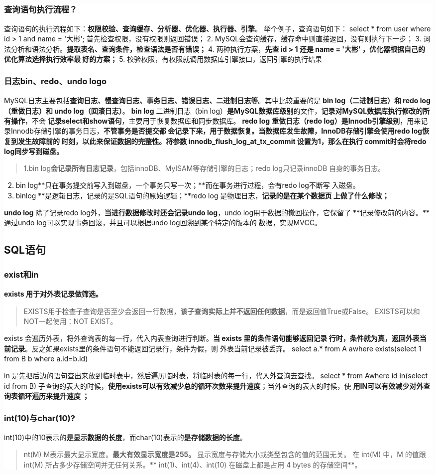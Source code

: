 ### 查询语句执行流程？
查询语句的执行流程如下：**权限校验、查询缓存、分析器、优化器、执行器、引擎**。
举个例子，查询语句如下： 
 select * from user where id > 1 and name = '大彬'; 
 首先检查权限，没有权限则返回错误；
2. MySQL会查询缓存，缓存命中则直接返回，没有则执行下一步；
3. 词法分析和语法分析。**提取表名、查询条件，检查语法是否有错误；**
4. 两种执行方案，**先查 id > 1 还是 name = '大彬' ，优化器根据自己的优化算法选择执行效率最
好的方案；**
5. 校验权限，有权限就调用数据库引擎接口，返回引擎的执行结果 
### 日志bin、redo、undo logo
MySQL日志主要包括**查询日志、慢查询日志、事务日志、错误日志、二进制日志等**。其中比较重要的是
**bin log（二进制日志）和 redo log（重做日志）和 undo log（回滚日志）**。
**bin log**
二进制日志（bin log）**是MySQL数据库级别**的文件，**记录对MySQL数据库执行修改的所有操作**，不会
**记录select和show语句**，主要用于恢复数据库和同步数据库。
**redo log**
**重做日志（redo log）是Innodb引擎级别**，用来记录Innodb存储引擎的事务日志，**不管事务是否提交都
会记录下来，用于数据恢复。**当数据库发生故障，InnoDB存储引擎会使用redo log恢复到发生故障前的
时刻，以此来保证数据的完整性。将参数 innodb_flush_log_at_tx_commit 设置为1，那么在执行
commit时**会将redo log同步写到磁盘。**
> 1.bin log**会记录所有日志记录**，包括innoDB、MyISAM等存储引擎的日志；redo log只记录innoDB
自身的事务日志。
2. bin log**只在事务提交前写入到磁盘，一个事务只写一次；**而在事务进行过程，会有redo log不断写
入磁盘。
3. binlog **是逻辑日志，记录的是SQL语句的原始逻辑；**redo log 是物理日志，**记录的是在某个数据页
上做了什么修改；**


**undo log**
除了记录redo log外，**当进行数据修改时还会记录undo log**，undo log用于数据的撤回操作，它保留了
**记录修改前的内容。**通过undo log可以实现事务回滚，并且可以根据undo log回溯到某个特定的版本的
数据，实现MVCC。 
## SQL语句
### exist和in
**exists 用于对外表记录做筛选。**
> EXISTS用于检查子查询是否至少会返回一行数据，**该子查询实际上并不返回任何数据**，而是返回值True或False。
> EXISTS可以和NOT一起使用：NOT EXIST。

exists 会遍历外表，将外查询表的每一行，代入内表查询进行判断。**当 exists 里的条件语句能够返回记录
行时，条件就为真，返回外表当前记录**。反之如果exists里的条件语句不能返回记录行，条件为假，则
外表当前记录被丢弃。 
select a.* from A awhere exists(select 1 from B b where a.id=b.id) 

in 是先把后边的语句查出来放到临时表中，然后遍历临时表，将临时表的每一行，代入外查询去查找。 
 select * from Awhere id in(select id from B) 
子查询的表大的时候，**使用exists可以有效减少总的循环次数来提升速度**；当外查询的表大的时候，使
**用IN可以有效减少对外查询表循环遍历来提升速度 ；**
### int(10)与char(10)?
int(10)中的10表示的**是显示数据的长度**，而char(10)表示的**是存储数据的长度**。 
> nt(M) M表示最大显示宽度。**最大有效显示宽度是255。**
> 显示宽度与存储大小或类型包含的值的范围无关。 
> 在 int(M) 中，M 的值跟 int(M) 所占多少存储空间并无任何关系。** int(1)、int(4)、int(10) 在磁盘上都是占用 4 bytes 的存储空间**。 
